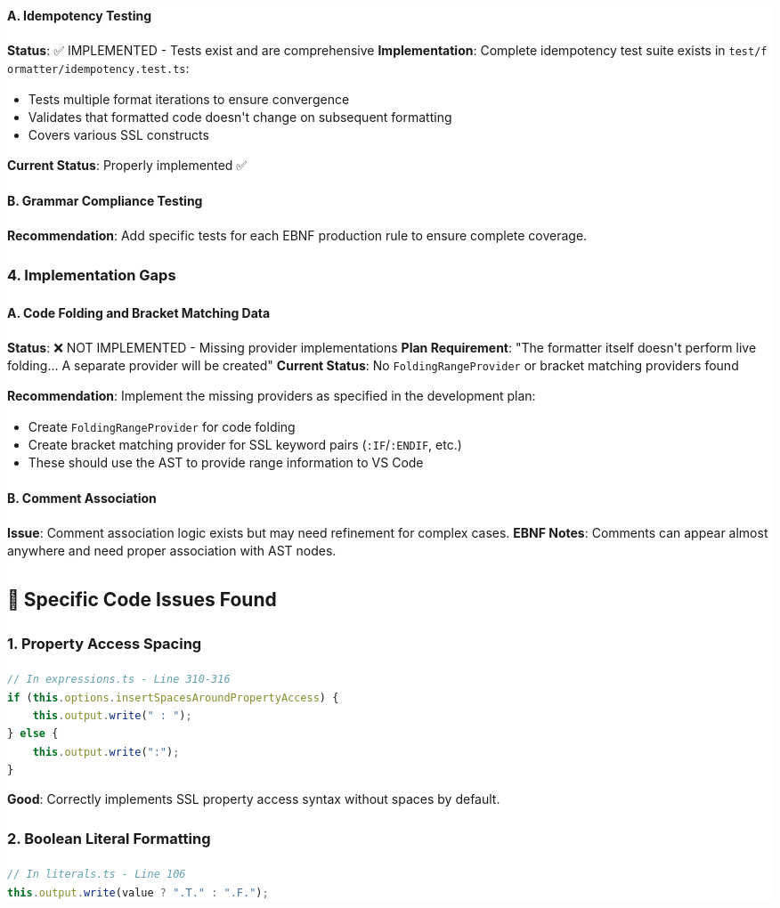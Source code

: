 #### A. Idempotency Testing

**Status**: ✅ IMPLEMENTED - Tests exist and are comprehensive
**Implementation**: Complete idempotency test suite exists in `test/formatter/idempotency.test.ts`:

-   Tests multiple format iterations to ensure convergence
-   Validates that formatted code doesn't change on subsequent formatting
-   Covers various SSL constructs

**Current Status**: Properly implemented ✅

#### B. Grammar Compliance Testing

**Recommendation**: Add specific tests for each EBNF production rule to ensure complete coverage.

### 4. Implementation Gaps

#### A. Code Folding and Bracket Matching Data

**Status**: ❌ NOT IMPLEMENTED - Missing provider implementations
**Plan Requirement**: "The formatter itself doesn't perform live folding... A separate provider will be created"
**Current Status**: No `FoldingRangeProvider` or bracket matching providers found

**Recommendation**: Implement the missing providers as specified in the development plan:

-   Create `FoldingRangeProvider` for code folding
-   Create bracket matching provider for SSL keyword pairs (`:IF`/`:ENDIF`, etc.)
-   These should use the AST to provide range information to VS Code

#### B. Comment Association

**Issue**: Comment association logic exists but may need refinement for complex cases.
**EBNF Notes**: Comments can appear almost anywhere and need proper association with AST nodes.

## 🔧 Specific Code Issues Found

### 1. Property Access Spacing

```typescript
// In expressions.ts - Line 310-316
if (this.options.insertSpacesAroundPropertyAccess) {
    this.output.write(" : ");
} else {
    this.output.write(":");
}
```

**Good**: Correctly implements SSL property access syntax without spaces by default.

### 2. Boolean Literal Formatting

```typescript
// In literals.ts - Line 106
this.output.write(value ? ".T." : ".F.");
```
